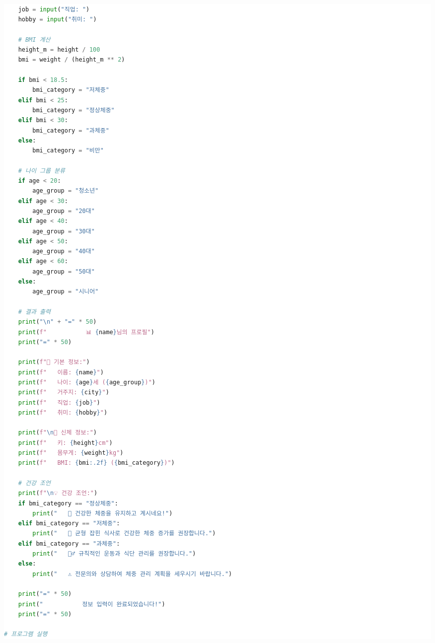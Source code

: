 ```python
    job = input("직업: ")
    hobby = input("취미: ")
    
    # BMI 계산
    height_m = height / 100
    bmi = weight / (height_m ** 2)
    
    if bmi < 18.5:
        bmi_category = "저체중"
    elif bmi < 25:
        bmi_category = "정상체중"
    elif bmi < 30:
        bmi_category = "과체중"
    else:
        bmi_category = "비만"
    
    # 나이 그룹 분류
    if age < 20:
        age_group = "청소년"
    elif age < 30:
        age_group = "20대"
    elif age < 40:
        age_group = "30대"
    elif age < 50:
        age_group = "40대"
    elif age < 60:
        age_group = "50대"
    else:
        age_group = "시니어"
    
    # 결과 출력
    print("\n" + "=" * 50)
    print(f"           📊 {name}님의 프로필")
    print("=" * 50)
    
    print(f"👤 기본 정보:")
    print(f"   이름: {name}")
    print(f"   나이: {age}세 ({age_group})")
    print(f"   거주지: {city}")
    print(f"   직업: {job}")
    print(f"   취미: {hobby}")
    
    print(f"\n📏 신체 정보:")
    print(f"   키: {height}cm")
    print(f"   몸무게: {weight}kg")
    print(f"   BMI: {bmi:.2f} ({bmi_category})")
    
    # 건강 조언
    print(f"\n💡 건강 조언:")
    if bmi_category == "정상체중":
        print("   🎉 건강한 체중을 유지하고 계시네요!")
    elif bmi_category == "저체중":
        print("   🍎 균형 잡힌 식사로 건강한 체중 증가를 권장합니다.")
    elif bmi_category == "과체중":
        print("   🏃‍♂️ 규칙적인 운동과 식단 관리를 권장합니다.")
    else:
        print("   ⚠️ 전문의와 상담하여 체중 관리 계획을 세우시기 바랍니다.")
    
    print("=" * 50)
    print("           정보 입력이 완료되었습니다!")
    print("=" * 50)

# 프로그램 실행
```